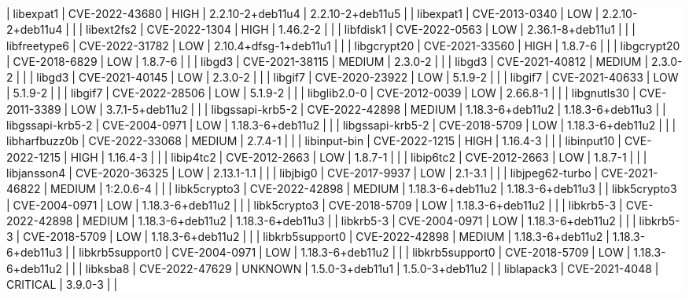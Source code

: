 | libexpat1         |    CVE-2022-43680   |   HIGH  |  2.2.10-2+deb11u4 | 2.2.10-2+deb11u5 |
| libexpat1         |    CVE-2013-0340   |   LOW  |  2.2.10-2+deb11u4 |  |
| libext2fs2         |    CVE-2022-1304   |   HIGH  |  1.46.2-2 |  |
| libfdisk1         |    CVE-2022-0563   |   LOW  |  2.36.1-8+deb11u1 |  |
| libfreetype6         |    CVE-2022-31782   |   LOW  |  2.10.4+dfsg-1+deb11u1 |  |
| libgcrypt20         |    CVE-2021-33560   |   HIGH  |  1.8.7-6 |  |
| libgcrypt20         |    CVE-2018-6829   |   LOW  |  1.8.7-6 |  |
| libgd3         |    CVE-2021-38115   |   MEDIUM  |  2.3.0-2 |  |
| libgd3         |    CVE-2021-40812   |   MEDIUM  |  2.3.0-2 |  |
| libgd3         |    CVE-2021-40145   |   LOW  |  2.3.0-2 |  |
| libgif7         |    CVE-2020-23922   |   LOW  |  5.1.9-2 |  |
| libgif7         |    CVE-2021-40633   |   LOW  |  5.1.9-2 |  |
| libgif7         |    CVE-2022-28506   |   LOW  |  5.1.9-2 |  |
| libglib2.0-0         |    CVE-2012-0039   |   LOW  |  2.66.8-1 |  |
| libgnutls30         |    CVE-2011-3389   |   LOW  |  3.7.1-5+deb11u2 |  |
| libgssapi-krb5-2         |    CVE-2022-42898   |   MEDIUM  |  1.18.3-6+deb11u2 | 1.18.3-6+deb11u3 |
| libgssapi-krb5-2         |    CVE-2004-0971   |   LOW  |  1.18.3-6+deb11u2 |  |
| libgssapi-krb5-2         |    CVE-2018-5709   |   LOW  |  1.18.3-6+deb11u2 |  |
| libharfbuzz0b         |    CVE-2022-33068   |   MEDIUM  |  2.7.4-1 |  |
| libinput-bin         |    CVE-2022-1215   |   HIGH  |  1.16.4-3 |  |
| libinput10         |    CVE-2022-1215   |   HIGH  |  1.16.4-3 |  |
| libip4tc2         |    CVE-2012-2663   |   LOW  |  1.8.7-1 |  |
| libip6tc2         |    CVE-2012-2663   |   LOW  |  1.8.7-1 |  |
| libjansson4         |    CVE-2020-36325   |   LOW  |  2.13.1-1.1 |  |
| libjbig0         |    CVE-2017-9937   |   LOW  |  2.1-3.1 |  |
| libjpeg62-turbo         |    CVE-2021-46822   |   MEDIUM  |  1:2.0.6-4 |  |
| libk5crypto3         |    CVE-2022-42898   |   MEDIUM  |  1.18.3-6+deb11u2 | 1.18.3-6+deb11u3 |
| libk5crypto3         |    CVE-2004-0971   |   LOW  |  1.18.3-6+deb11u2 |  |
| libk5crypto3         |    CVE-2018-5709   |   LOW  |  1.18.3-6+deb11u2 |  |
| libkrb5-3         |    CVE-2022-42898   |   MEDIUM  |  1.18.3-6+deb11u2 | 1.18.3-6+deb11u3 |
| libkrb5-3         |    CVE-2004-0971   |   LOW  |  1.18.3-6+deb11u2 |  |
| libkrb5-3         |    CVE-2018-5709   |   LOW  |  1.18.3-6+deb11u2 |  |
| libkrb5support0         |    CVE-2022-42898   |   MEDIUM  |  1.18.3-6+deb11u2 | 1.18.3-6+deb11u3 |
| libkrb5support0         |    CVE-2004-0971   |   LOW  |  1.18.3-6+deb11u2 |  |
| libkrb5support0         |    CVE-2018-5709   |   LOW  |  1.18.3-6+deb11u2 |  |
| libksba8         |    CVE-2022-47629   |   UNKNOWN  |  1.5.0-3+deb11u1 | 1.5.0-3+deb11u2 |
| liblapack3         |    CVE-2021-4048   |   CRITICAL  |  3.9.0-3 |  |